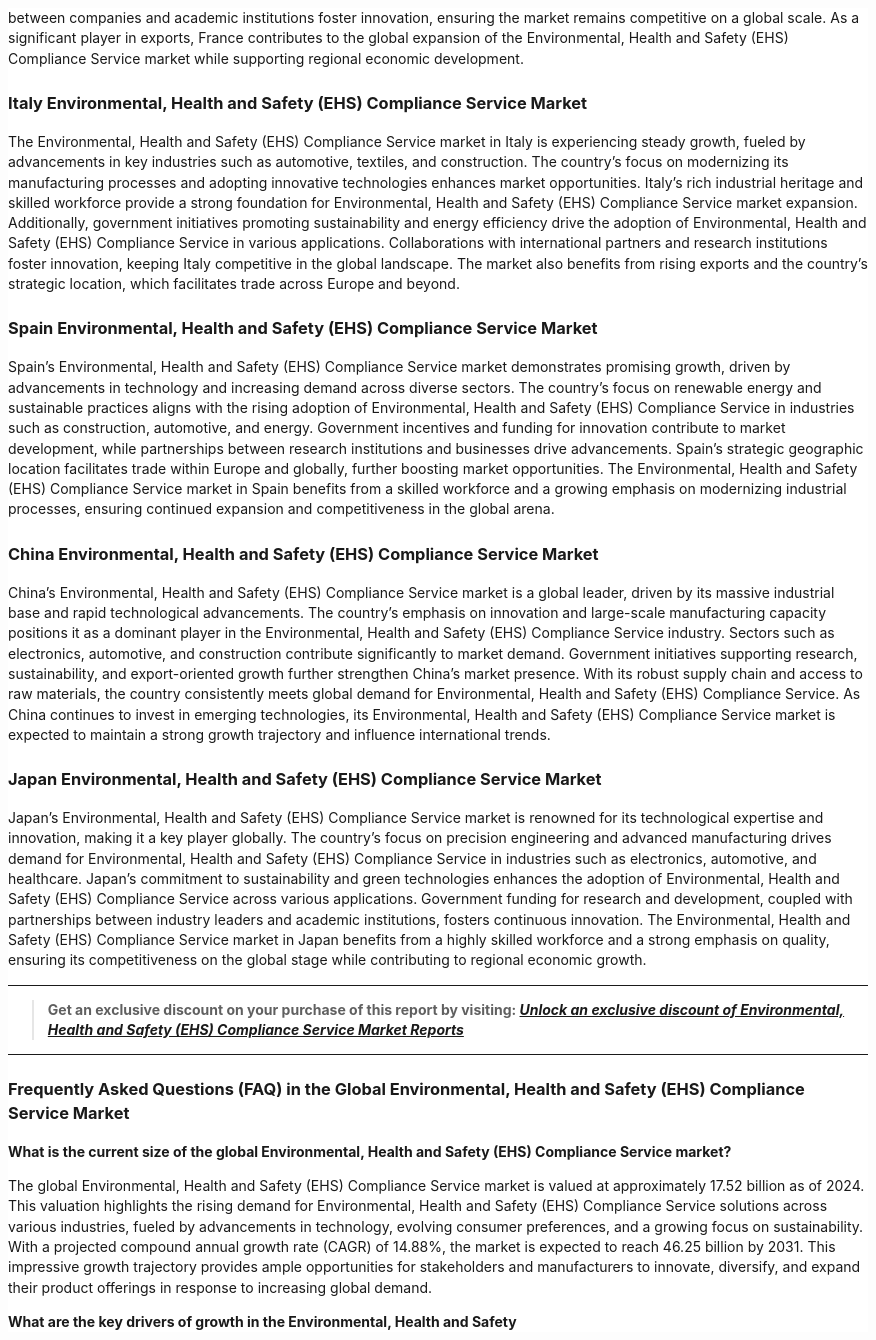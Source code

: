 between companies and academic institutions foster innovation, ensuring the market remains competitive on a global scale. As a significant player in exports, France contributes to the global expansion of the Environmental, Health and Safety (EHS) Compliance Service market while supporting regional economic development.</p><h3>Italy Environmental, Health and Safety (EHS) Compliance Service Market</h3><p>The Environmental, Health and Safety (EHS) Compliance Service market in Italy is experiencing steady growth, fueled by advancements in key industries such as automotive, textiles, and construction. The country&rsquo;s focus on modernizing its manufacturing processes and adopting innovative technologies enhances market opportunities. Italy&rsquo;s rich industrial heritage and skilled workforce provide a strong foundation for Environmental, Health and Safety (EHS) Compliance Service market expansion. Additionally, government initiatives promoting sustainability and energy efficiency drive the adoption of Environmental, Health and Safety (EHS) Compliance Service in various applications. Collaborations with international partners and research institutions foster innovation, keeping Italy competitive in the global landscape. The market also benefits from rising exports and the country&rsquo;s strategic location, which facilitates trade across Europe and beyond.</p><h3>Spain Environmental, Health and Safety (EHS) Compliance Service Market</h3><p>Spain&rsquo;s Environmental, Health and Safety (EHS) Compliance Service market demonstrates promising growth, driven by advancements in technology and increasing demand across diverse sectors. The country&rsquo;s focus on renewable energy and sustainable practices aligns with the rising adoption of Environmental, Health and Safety (EHS) Compliance Service in industries such as construction, automotive, and energy. Government incentives and funding for innovation contribute to market development, while partnerships between research institutions and businesses drive advancements. Spain&rsquo;s strategic geographic location facilitates trade within Europe and globally, further boosting market opportunities. The Environmental, Health and Safety (EHS) Compliance Service market in Spain benefits from a skilled workforce and a growing emphasis on modernizing industrial processes, ensuring continued expansion and competitiveness in the global arena.</p><h3>China Environmental, Health and Safety (EHS) Compliance Service Market</h3><p>China&rsquo;s Environmental, Health and Safety (EHS) Compliance Service market is a global leader, driven by its massive industrial base and rapid technological advancements. The country&rsquo;s emphasis on innovation and large-scale manufacturing capacity positions it as a dominant player in the Environmental, Health and Safety (EHS) Compliance Service industry. Sectors such as electronics, automotive, and construction contribute significantly to market demand. Government initiatives supporting research, sustainability, and export-oriented growth further strengthen China&rsquo;s market presence. With its robust supply chain and access to raw materials, the country consistently meets global demand for Environmental, Health and Safety (EHS) Compliance Service. As China continues to invest in emerging technologies, its Environmental, Health and Safety (EHS) Compliance Service market is expected to maintain a strong growth trajectory and influence international trends.</p><h3>Japan Environmental, Health and Safety (EHS) Compliance Service Market</h3><p>Japan&rsquo;s Environmental, Health and Safety (EHS) Compliance Service market is renowned for its technological expertise and innovation, making it a key player globally. The country&rsquo;s focus on precision engineering and advanced manufacturing drives demand for Environmental, Health and Safety (EHS) Compliance Service in industries such as electronics, automotive, and healthcare. Japan&rsquo;s commitment to sustainability and green technologies enhances the adoption of Environmental, Health and Safety (EHS) Compliance Service across various applications. Government funding for research and development, coupled with partnerships between industry leaders and academic institutions, fosters continuous innovation. The Environmental, Health and Safety (EHS) Compliance Service market in Japan benefits from a highly skilled workforce and a strong emphasis on quality, ensuring its competitiveness on the global stage while contributing to regional economic growth.</p><hr /><blockquote><p><strong>Get an exclusive discount on your purchase of this report by visiting: <em><a href="://marketresearchpulse.com/ask-for-discount/45697?utm_source=Github&amp;utm_medium=023">Unlock an exclusive discount of Environmental, Health and Safety (EHS) Compliance Service Market Reports</a></em>&nbsp;</strong></p></blockquote><hr /><h3>Frequently Asked Questions (FAQ) in the Global Environmental, Health and Safety (EHS) Compliance Service Market</h3><p><strong>What is the current size of the global Environmental, Health and Safety (EHS) Compliance Service market?</strong></p><p>The global Environmental, Health and Safety (EHS) Compliance Service market is valued at approximately 17.52 billion as of 2024. This valuation highlights the rising demand for Environmental, Health and Safety (EHS) Compliance Service solutions across various industries, fueled by advancements in technology, evolving consumer preferences, and a growing focus on sustainability. With a projected compound annual growth rate (CAGR) of 14.88%, the market is expected to reach 46.25 billion by 2031. This impressive growth trajectory provides ample opportunities for stakeholders and manufacturers to innovate, diversify, and expand their product offerings in response to increasing global demand.</p><p><strong>What are the key drivers of growth in the Environmental, Health and Safety